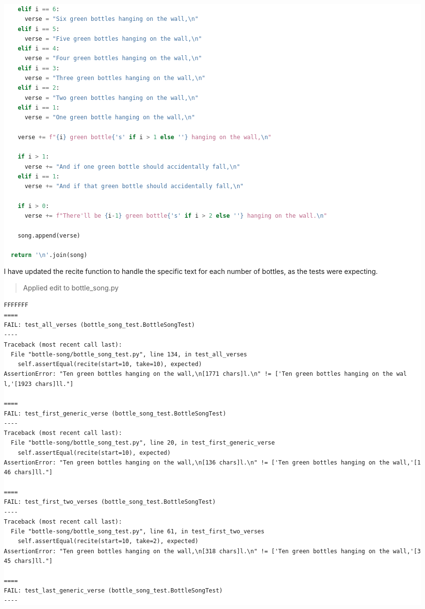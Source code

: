 ```python
    elif i == 6:
      verse = "Six green bottles hanging on the wall,\n"
    elif i == 5:
      verse = "Five green bottles hanging on the wall,\n" 
    elif i == 4:
      verse = "Four green bottles hanging on the wall,\n"
    elif i == 3:
      verse = "Three green bottles hanging on the wall,\n"
    elif i == 2:
      verse = "Two green bottles hanging on the wall,\n"
    elif i == 1:
      verse = "One green bottle hanging on the wall,\n"

    verse += f"{i} green bottle{'s' if i > 1 else ''} hanging on the wall,\n"

    if i > 1:
      verse += "And if one green bottle should accidentally fall,\n"
    elif i == 1:
      verse += "And if that green bottle should accidentally fall,\n"

    if i > 0:
      verse += f"There'll be {i-1} green bottle{'s' if i > 2 else ''} hanging on the wall.\n"

    song.append(verse)

  return '\n'.join(song)
```

I have updated the recite function to handle the specific text for each number of bottles, as the tests were expecting.

> Applied edit to bottle_song.py  
```
FFFFFFF
====
FAIL: test_all_verses (bottle_song_test.BottleSongTest)
----
Traceback (most recent call last):
  File "bottle-song/bottle_song_test.py", line 134, in test_all_verses
    self.assertEqual(recite(start=10, take=10), expected)
AssertionError: "Ten green bottles hanging on the wall,\n[1771 chars]l.\n" != ['Ten green bottles hanging on the wall,'[1923 chars]ll."]

====
FAIL: test_first_generic_verse (bottle_song_test.BottleSongTest)
----
Traceback (most recent call last):
  File "bottle-song/bottle_song_test.py", line 20, in test_first_generic_verse
    self.assertEqual(recite(start=10), expected)
AssertionError: "Ten green bottles hanging on the wall,\n[136 chars]l.\n" != ['Ten green bottles hanging on the wall,'[146 chars]ll."]

====
FAIL: test_first_two_verses (bottle_song_test.BottleSongTest)
----
Traceback (most recent call last):
  File "bottle-song/bottle_song_test.py", line 61, in test_first_two_verses
    self.assertEqual(recite(start=10, take=2), expected)
AssertionError: "Ten green bottles hanging on the wall,\n[318 chars]l.\n" != ['Ten green bottles hanging on the wall,'[345 chars]ll."]

====
FAIL: test_last_generic_verse (bottle_song_test.BottleSongTest)
----
```
